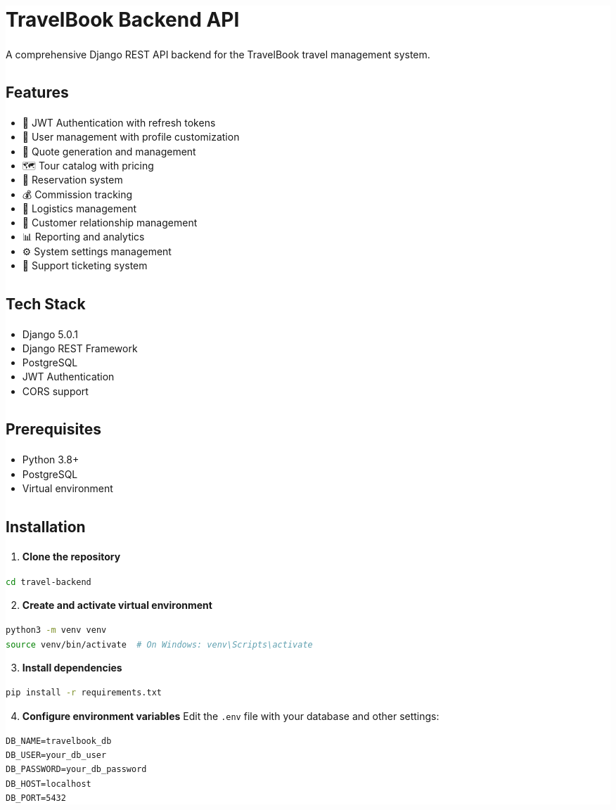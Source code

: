 # TravelBook Backend API

A comprehensive Django REST API backend for the TravelBook travel management system.

## Features

- 🔐 JWT Authentication with refresh tokens
- 👤 User management with profile customization
- 📝 Quote generation and management
- 🗺️ Tour catalog with pricing
- 📅 Reservation system
- 💰 Commission tracking
- 🚐 Logistics management
- 👥 Customer relationship management
- 📊 Reporting and analytics
- ⚙️ System settings management
- 🎫 Support ticketing system

## Tech Stack

- Django 5.0.1
- Django REST Framework
- PostgreSQL
- JWT Authentication
- CORS support

## Prerequisites

- Python 3.8+
- PostgreSQL
- Virtual environment

## Installation

1. **Clone the repository**
```bash
cd travel-backend
```

2. **Create and activate virtual environment**
```bash
python3 -m venv venv
source venv/bin/activate  # On Windows: venv\Scripts\activate
```

3. **Install dependencies**
```bash
pip install -r requirements.txt
```

4. **Configure environment variables**
Edit the `.env` file with your database and other settings:
```env
DB_NAME=travelbook_db
DB_USER=your_db_user
DB_PASSWORD=your_db_password
DB_HOST=localhost
DB_PORT=5432
```
